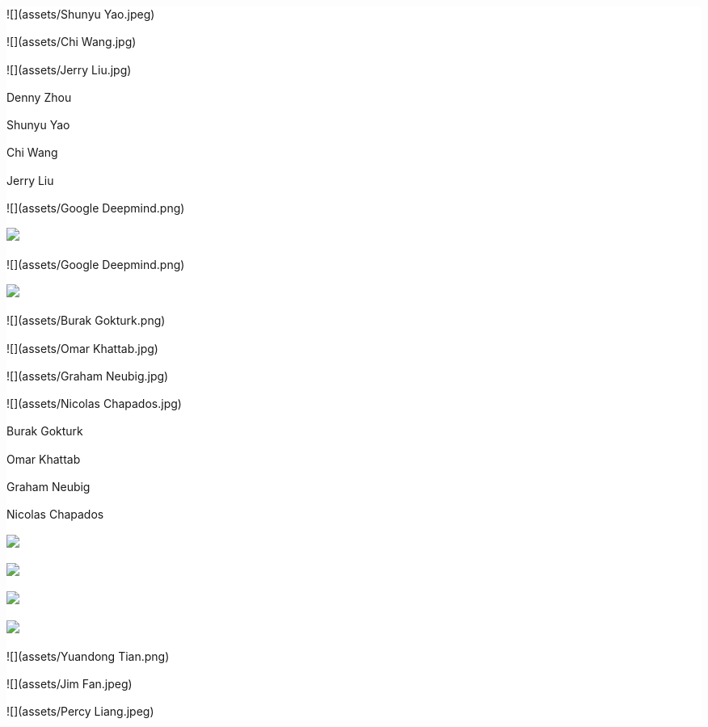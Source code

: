![](assets/Shunyu Yao.jpeg)

![](assets/Chi Wang.jpg)

![](assets/Jerry Liu.jpg)

Denny Zhou

Shunyu Yao

Chi Wang

Jerry Liu

![](assets/Google Deepmind.png)

![](assets/openai.png)

![](assets/Google Deepmind.png)

![](assets/LlamaIndex.png)

![](assets/Burak Gokturk.png)

![](assets/Omar Khattab.jpg)

![](assets/Graham Neubig.jpg)

![](assets/Nicolas Chapados.jpg)

Burak Gokturk

Omar Khattab

Graham Neubig

Nicolas Chapados

![](assets/Google.jpg)

![](assets/databricks.png)

![](assets/CMU.png)

![](assets/servicenow.png)

![](assets/Yuandong Tian.png)

![](assets/Jim Fan.jpeg)

![](assets/Percy Liang.jpeg)
